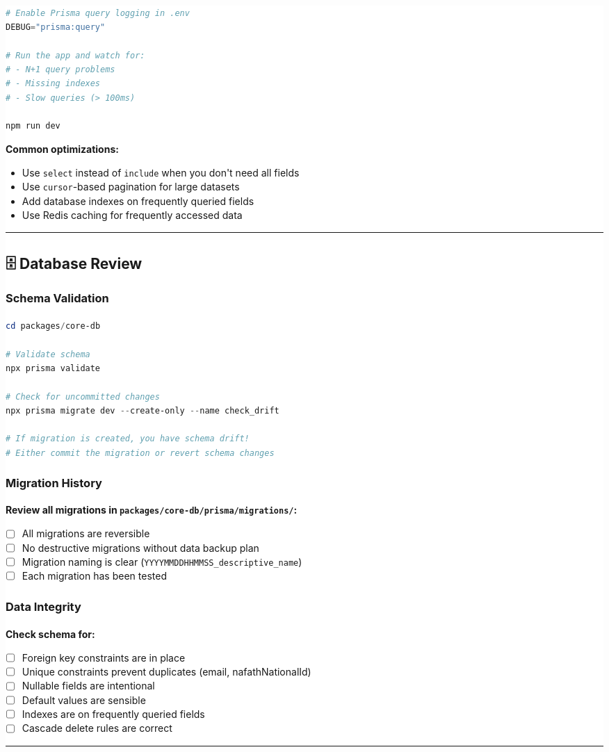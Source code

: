 ```powershell
# Enable Prisma query logging in .env
DEBUG="prisma:query"

# Run the app and watch for:
# - N+1 query problems
# - Missing indexes
# - Slow queries (> 100ms)

npm run dev
```

**Common optimizations:**
- Use `select` instead of `include` when you don't need all fields
- Use `cursor`-based pagination for large datasets
- Add database indexes on frequently queried fields
- Use Redis caching for frequently accessed data

---

## 🗄️ Database Review

### Schema Validation

```powershell
cd packages/core-db

# Validate schema
npx prisma validate

# Check for uncommitted changes
npx prisma migrate dev --create-only --name check_drift

# If migration is created, you have schema drift!
# Either commit the migration or revert schema changes
```

### Migration History

**Review all migrations in `packages/core-db/prisma/migrations/`:**

- [ ] All migrations are reversible
- [ ] No destructive migrations without data backup plan
- [ ] Migration naming is clear (`YYYYMMDDHHMMSS_descriptive_name`)
- [ ] Each migration has been tested

### Data Integrity

**Check schema for:**

- [ ] Foreign key constraints are in place
- [ ] Unique constraints prevent duplicates (email, nafathNationalId)
- [ ] Nullable fields are intentional
- [ ] Default values are sensible
- [ ] Indexes are on frequently queried fields
- [ ] Cascade delete rules are correct

---